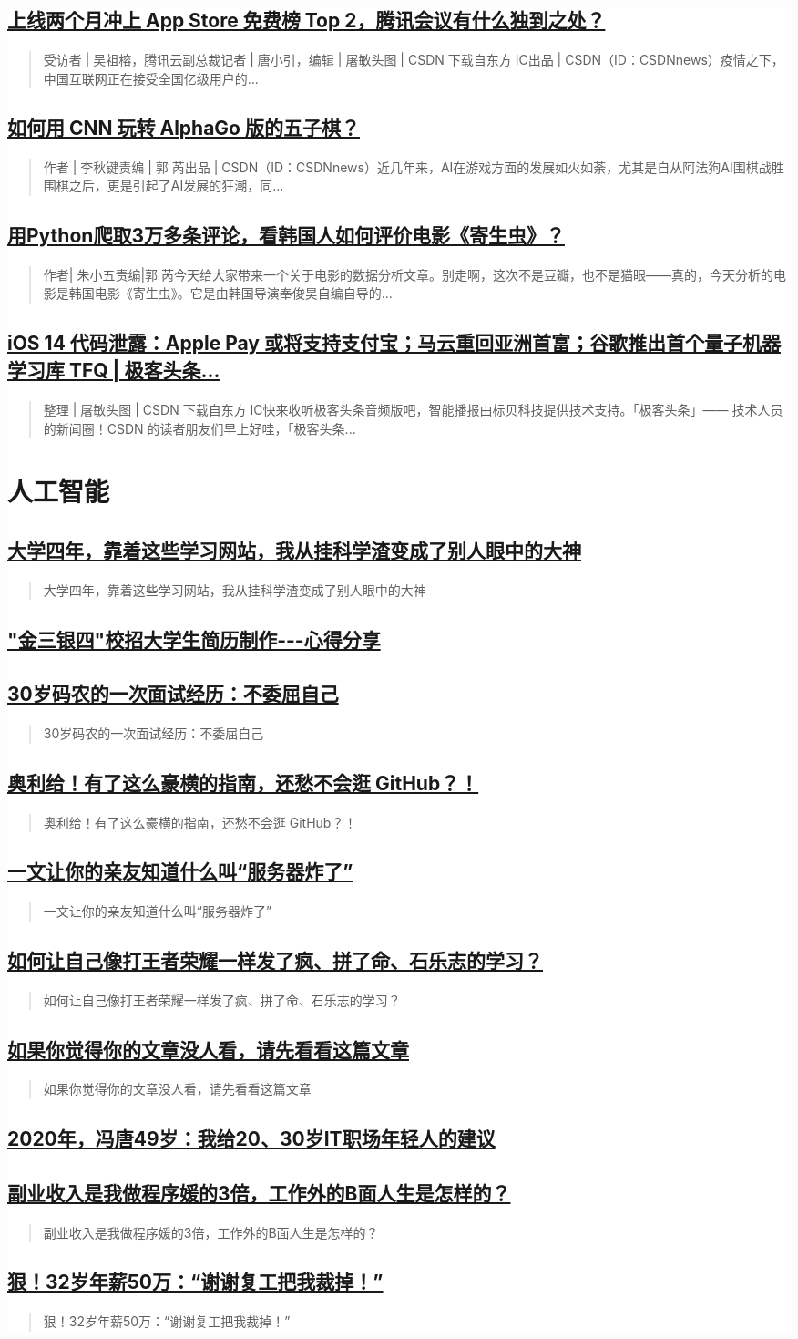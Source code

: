  ## [上线两个月冲上 App Store 免费榜 Top 2，腾讯会议有什么独到之处？](https://blog.csdn.net/csdnnews/article/details/104809973)
 > 受访者 | 吴祖榕，腾讯云副总裁记者 | 唐小引，编辑 | 屠敏头图 | CSDN 下载自东方 IC出品 | CSDN（ID：CSDNnews）疫情之下，中国互联网正在接受全国亿级用户的...
 ## [如何用 CNN 玩转 AlphaGo 版的五子棋？](https://blog.csdn.net/csdnnews/article/details/104809974)
 > 作者 | 李秋键责编 | 郭 芮出品 | CSDN（ID：CSDNnews）近几年来，AI在游戏方面的发展如火如荼，尤其是自从阿法狗AI围棋战胜围棋之后，更是引起了AI发展的狂潮，同...
 ## [用Python爬取3万多条评论，看韩国人如何评价电影《寄生虫》？](https://blog.csdn.net/csdnnews/article/details/104809975)
 > 作者| 朱小五责编|郭 芮今天给大家带来一个关于电影的数据分析文章。别走啊，这次不是豆瓣，也不是猫眼——真的，今天分析的电影是韩国电影《寄生虫》。它是由韩国导演奉俊昊自编自导的...
 ## [iOS 14 代码泄露：Apple Pay 或将支持支付宝；马云重回亚洲首富；谷歌推出首个量子机器学习库 TFQ | 极客头条...](https://blog.csdn.net/csdnnews/article/details/104809976)
 > 整理 | 屠敏头图 | CSDN 下载自东方 IC快来收听极客头条音频版吧，智能播报由标贝科技提供技术支持。「极客头条」—— 技术人员的新闻圈！CSDN 的读者朋友们早上好哇，「极客头条...
# 人工智能 
 ## [大学四年，靠着这些学习网站，我从挂科学渣变成了别人眼中的大神](https://blog.csdn.net/JAck_chen0309/article/details/104780288)
 > 大学四年，靠着这些学习网站，我从挂科学渣变成了别人眼中的大神
 ## ["金三银四"校招大学生简历制作---心得分享](https://blog.csdn.net/weixin_45393094/article/details/104795798)
 > 
 ## [30岁码农的一次面试经历：不委屈自己](https://blog.csdn.net/qing_gee/article/details/104726926)
 > 30岁码农的一次面试经历：不委屈自己
 ## [奥利给！有了这么豪横的指南，还愁不会逛 GitHub？！](https://blog.csdn.net/u013486414/article/details/104772638)
 > 奥利给！有了这么豪横的指南，还愁不会逛 GitHub？！
 ## [一文让你的亲友知道什么叫“服务器炸了”](https://blog.csdn.net/weixin_44494373/article/details/104794309)
 > 一文让你的亲友知道什么叫“服务器炸了”
 ## [如何让自己像打王者荣耀一样发了疯、拼了命、石乐志的学习？](https://blog.csdn.net/dataiyangu/article/details/97544551)
 > 如何让自己像打王者荣耀一样发了疯、拼了命、石乐志的学习？
 ## [如果你觉得你的文章没人看，请先看看这篇文章](https://blog.csdn.net/blogdevteam/article/details/104634758)
 > 如果你觉得你的文章没人看，请先看看这篇文章
 ## [2020年，冯唐49岁：我给20、30岁IT职场年轻人的建议](https://blog.csdn.net/yellowzf3/article/details/103982287)
 > 
 ## [副业收入是我做程序媛的3倍，工作外的B面人生是怎样的？](https://blog.csdn.net/JiuZhang_ninechapter/article/details/104776362)
 > 副业收入是我做程序媛的3倍，工作外的B面人生是怎样的？
 ## [狠！32岁年薪50万：“谢谢复工把我裁掉！”](https://blog.csdn.net/csdngkk/article/details/104657178)
 > 狠！32岁年薪50万：“谢谢复工把我裁掉！”